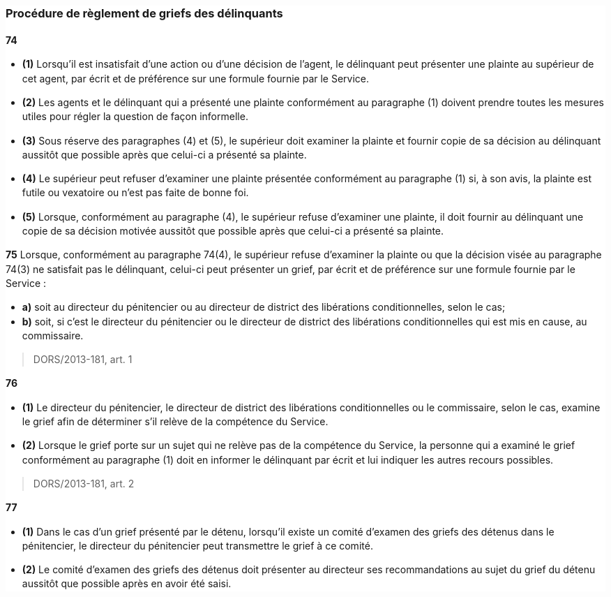 


### Procédure de règlement de griefs des délinquants


**74** 

- **(1)** Lorsqu’il est insatisfait d’une action ou d’une décision de l’agent, le délinquant peut présenter une plainte au supérieur de cet agent, par écrit et de préférence sur une formule fournie par le Service.

- **(2)** Les agents et le délinquant qui a présenté une plainte conformément au paragraphe (1) doivent prendre toutes les mesures utiles pour régler la question de façon informelle.

- **(3)** Sous réserve des paragraphes (4) et (5), le supérieur doit examiner la plainte et fournir copie de sa décision au délinquant aussitôt que possible après que celui-ci a présenté sa plainte.

- **(4)** Le supérieur peut refuser d’examiner une plainte présentée conformément au paragraphe (1) si, à son avis, la plainte est futile ou vexatoire ou n’est pas faite de bonne foi.

- **(5)** Lorsque, conformément au paragraphe (4), le supérieur refuse d’examiner une plainte, il doit fournir au délinquant une copie de sa décision motivée aussitôt que possible après que celui-ci a présenté sa plainte.



**75** Lorsque, conformément au paragraphe 74(4), le supérieur refuse d’examiner la plainte ou que la décision visée au paragraphe 74(3) ne satisfait pas le délinquant, celui-ci peut présenter un grief, par écrit et de préférence sur une formule fournie par le Service :
- **a)** soit au directeur du pénitencier ou au directeur de district des libérations conditionnelles, selon le cas;
- **b)** soit, si c’est le directeur du pénitencier ou le directeur de district des libérations conditionnelles qui est mis en cause, au commissaire.
> DORS/2013-181, art. 1




**76** 

- **(1)** Le directeur du pénitencier, le directeur de district des libérations conditionnelles ou le commissaire, selon le cas, examine le grief afin de déterminer s’il relève de la compétence du Service.

- **(2)** Lorsque le grief porte sur un sujet qui ne relève pas de la compétence du Service, la personne qui a examiné le grief conformément au paragraphe (1) doit en informer le délinquant par écrit et lui indiquer les autres recours possibles.
> DORS/2013-181, art. 2




**77** 

- **(1)** Dans le cas d’un grief présenté par le détenu, lorsqu’il existe un comité d’examen des griefs des détenus dans le pénitencier, le directeur du pénitencier peut transmettre le grief à ce comité.

- **(2)** Le comité d’examen des griefs des détenus doit présenter au directeur ses recommandations au sujet du grief du détenu aussitôt que possible après en avoir été saisi.
